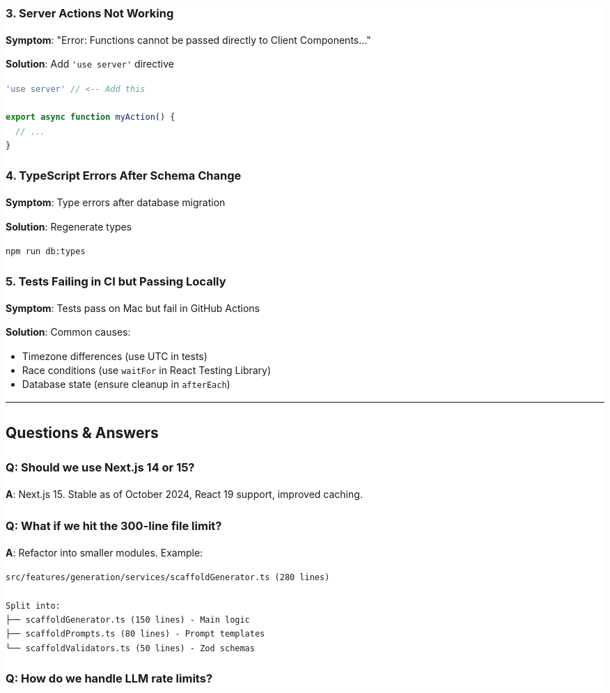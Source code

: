 ### 3. Server Actions Not Working

**Symptom**: "Error: Functions cannot be passed directly to Client Components..."

**Solution**: Add `'use server'` directive

```typescript
'use server' // <-- Add this

export async function myAction() {
  // ...
}
```

### 4. TypeScript Errors After Schema Change

**Symptom**: Type errors after database migration

**Solution**: Regenerate types

```bash
npm run db:types
```

### 5. Tests Failing in CI but Passing Locally

**Symptom**: Tests pass on Mac but fail in GitHub Actions

**Solution**: Common causes:

- Timezone differences (use UTC in tests)
- Race conditions (use `waitFor` in React Testing Library)
- Database state (ensure cleanup in `afterEach`)

---

## Questions & Answers

### Q: Should we use Next.js 14 or 15?

**A**: Next.js 15. Stable as of October 2024, React 19 support, improved caching.

### Q: What if we hit the 300-line file limit?

**A**: Refactor into smaller modules. Example:

```
src/features/generation/services/scaffoldGenerator.ts (280 lines)

Split into:
├── scaffoldGenerator.ts (150 lines) - Main logic
├── scaffoldPrompts.ts (80 lines) - Prompt templates
└── scaffoldValidators.ts (50 lines) - Zod schemas
```

### Q: How do we handle LLM rate limits?
